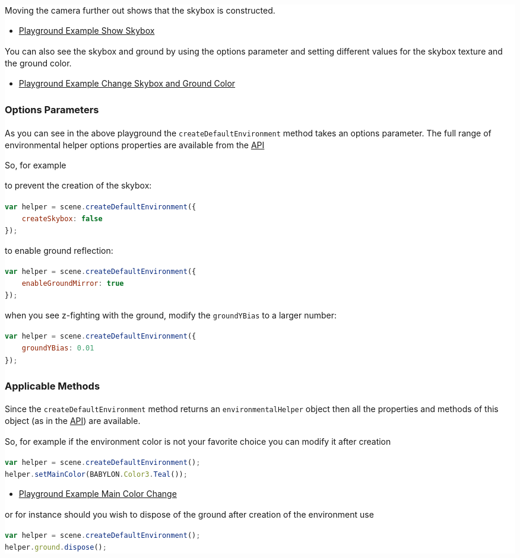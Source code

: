 Moving the camera further out shows that the skybox is constructed.

* [Playground Example Show Skybox](https://www.babylonjs-playground.com/#MJNICE#1)

You can also see the skybox and ground by using the options parameter and setting different values for the skybox texture and the ground color.

* [Playground Example Change Skybox and Ground Color](https://www.babylonjs-playground.com/#MJNICE#10)

### Options Parameters
As you can see in the above playground the `createDefaultEnvironment` method takes an options parameter. The full range of environmental helper options properties are available from the [API](//doc.babylonjs.com/api/interfaces/babylon.ienvironmenthelperoptions)

So, for example

to prevent the creation of the skybox:
```javascript
var helper = scene.createDefaultEnvironment({
    createSkybox: false
});
```
to enable ground reflection:
```javascript
var helper = scene.createDefaultEnvironment({
    enableGroundMirror: true
});
```
when you see z-fighting with the ground, modify the `groundYBias` to a larger number:
```javascript
var helper = scene.createDefaultEnvironment({
    groundYBias: 0.01
});
```

### Applicable Methods

Since the `createDefaultEnvironment` method returns an `environmentalHelper` object then all the properties and methods of this object (as in the [API](//doc.babylonjs.com/api/classes/babylon.environmenthelper)) are available. 

So, for example if the environment color is not your favorite choice you can modify it after creation

```javascript
var helper = scene.createDefaultEnvironment();
helper.setMainColor(BABYLON.Color3.Teal());
```

* [Playground Example Main Color Change](https://www.babylonjs-playground.com/#MJNICE#12)

or for instance should you wish to dispose of the ground after creation of the environment use
```javascript
var helper = scene.createDefaultEnvironment();
helper.ground.dispose();
```
